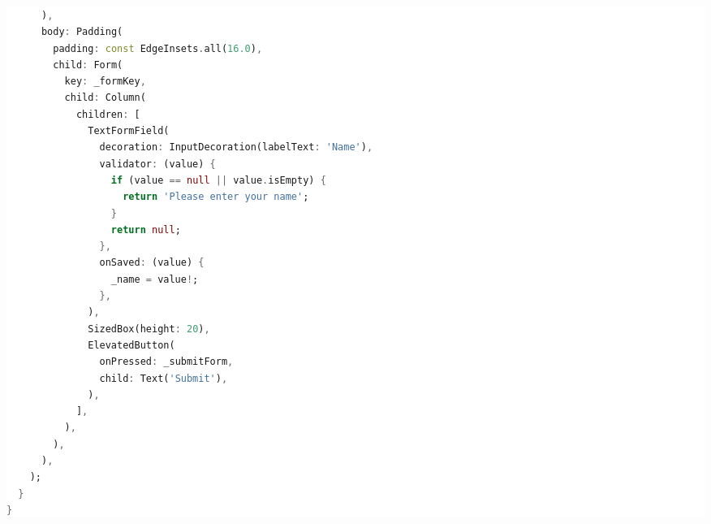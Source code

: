 ```dart
      ),
      body: Padding(
        padding: const EdgeInsets.all(16.0),
        child: Form(
          key: _formKey,
          child: Column(
            children: [
              TextFormField(
                decoration: InputDecoration(labelText: 'Name'),
                validator: (value) {
                  if (value == null || value.isEmpty) {
                    return 'Please enter your name';
                  }
                  return null;
                },
                onSaved: (value) {
                  _name = value!;
                },
              ),
              SizedBox(height: 20),
              ElevatedButton(
                onPressed: _submitForm,
                child: Text('Submit'),
              ),
            ],
          ),
        ),
      ),
    );
  }
}
```

<p align="center">